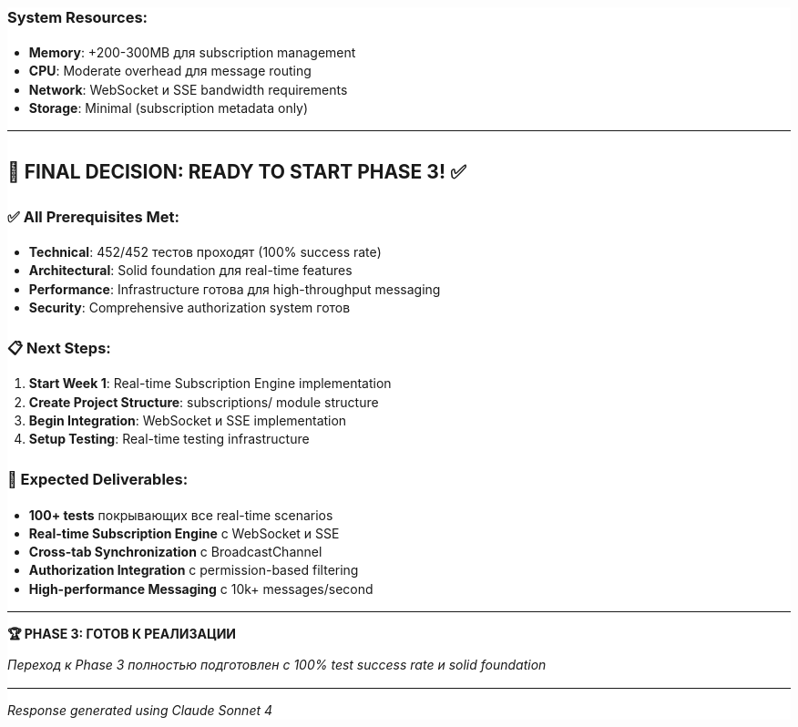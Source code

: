 ### **System Resources:**
- **Memory**: +200-300MB для subscription management
- **CPU**: Moderate overhead для message routing
- **Network**: WebSocket и SSE bandwidth requirements
- **Storage**: Minimal (subscription metadata only)

---

## 🚀 FINAL DECISION: READY TO START PHASE 3! ✅

### **✅ All Prerequisites Met:**
- **Technical**: 452/452 тестов проходят (100% success rate)
- **Architectural**: Solid foundation для real-time features
- **Performance**: Infrastructure готова для high-throughput messaging
- **Security**: Comprehensive authorization system готов

### **📋 Next Steps:**
1. **Start Week 1**: Real-time Subscription Engine implementation
2. **Create Project Structure**: subscriptions/ module structure
3. **Begin Integration**: WebSocket и SSE implementation
4. **Setup Testing**: Real-time testing infrastructure

### **🎯 Expected Deliverables:**
- **100+ tests** покрывающих все real-time scenarios
- **Real-time Subscription Engine** с WebSocket и SSE
- **Cross-tab Synchronization** с BroadcastChannel
- **Authorization Integration** с permission-based filtering
- **High-performance Messaging** с 10k+ messages/second

---

**🏆 PHASE 3: ГОТОВ К РЕАЛИЗАЦИИ**

*Переход к Phase 3 полностью подготовлен с 100% test success rate и solid foundation*

---

*Response generated using Claude Sonnet 4*